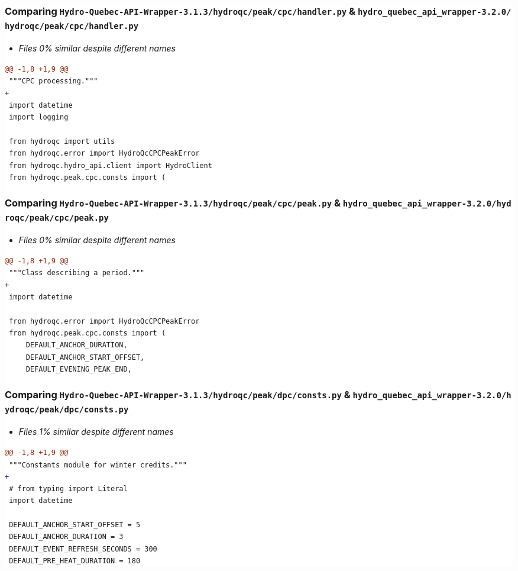 ### Comparing `Hydro-Quebec-API-Wrapper-3.1.3/hydroqc/peak/cpc/handler.py` & `hydro_quebec_api_wrapper-3.2.0/hydroqc/peak/cpc/handler.py`

 * *Files 0% similar despite different names*

```diff
@@ -1,8 +1,9 @@
 """CPC processing."""
+
 import datetime
 import logging
 
 from hydroqc import utils
 from hydroqc.error import HydroQcCPCPeakError
 from hydroqc.hydro_api.client import HydroClient
 from hydroqc.peak.cpc.consts import (
```

### Comparing `Hydro-Quebec-API-Wrapper-3.1.3/hydroqc/peak/cpc/peak.py` & `hydro_quebec_api_wrapper-3.2.0/hydroqc/peak/cpc/peak.py`

 * *Files 0% similar despite different names*

```diff
@@ -1,8 +1,9 @@
 """Class describing a period."""
+
 import datetime
 
 from hydroqc.error import HydroQcCPCPeakError
 from hydroqc.peak.cpc.consts import (
     DEFAULT_ANCHOR_DURATION,
     DEFAULT_ANCHOR_START_OFFSET,
     DEFAULT_EVENING_PEAK_END,
```

### Comparing `Hydro-Quebec-API-Wrapper-3.1.3/hydroqc/peak/dpc/consts.py` & `hydro_quebec_api_wrapper-3.2.0/hydroqc/peak/dpc/consts.py`

 * *Files 1% similar despite different names*

```diff
@@ -1,8 +1,9 @@
 """Constants module for winter credits."""
+
 # from typing import Literal
 import datetime
 
 DEFAULT_ANCHOR_START_OFFSET = 5
 DEFAULT_ANCHOR_DURATION = 3
 DEFAULT_EVENT_REFRESH_SECONDS = 300
 DEFAULT_PRE_HEAT_DURATION = 180
```
